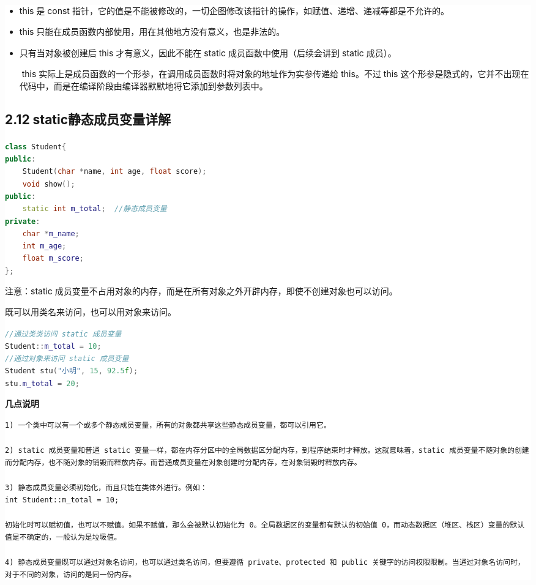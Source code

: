 - this 是 const 指针，它的值是不能被修改的，一切企图修改该指针的操作，如赋值、递增、递减等都是不允许的。

- this 只能在成员函数内部使用，用在其他地方没有意义，也是非法的。

- 只有当对象被创建后 this 才有意义，因此不能在 static 成员函数中使用（后续会讲到 static 成员）。

  ​	this 实际上是成员函数的一个形参，在调用成员函数时将对象的地址作为实参传递给 this。不过 this 这个形参是隐式的，它并不出现在代码中，而是在编译阶段由编译器默默地将它添加到参数列表中。



## 2.12 static静态成员变量详解

```c++
class Student{
public:
    Student(char *name, int age, float score);
    void show();
public:
    static int m_total;  //静态成员变量
private:
    char *m_name;
    int m_age;
    float m_score;
};
```

注意：static 成员变量不占用对象的内存，而是在所有对象之外开辟内存，即使不创建对象也可以访问。

既可以用类名来访问，也可以用对象来访问。

```c++
//通过类类访问 static 成员变量
Student::m_total = 10;
//通过对象来访问 static 成员变量
Student stu("小明", 15, 92.5f);
stu.m_total = 20;
```

**几点说明**

```text
1) 一个类中可以有一个或多个静态成员变量，所有的对象都共享这些静态成员变量，都可以引用它。

2) static 成员变量和普通 static 变量一样，都在内存分区中的全局数据区分配内存，到程序结束时才释放。这就意味着，static 成员变量不随对象的创建而分配内存，也不随对象的销毁而释放内存。而普通成员变量在对象创建时分配内存，在对象销毁时释放内存。

3) 静态成员变量必须初始化，而且只能在类体外进行。例如：
int Student::m_total = 10;

初始化时可以赋初值，也可以不赋值。如果不赋值，那么会被默认初始化为 0。全局数据区的变量都有默认的初始值 0，而动态数据区（堆区、栈区）变量的默认值是不确定的，一般认为是垃圾值。

4) 静态成员变量既可以通过对象名访问，也可以通过类名访问，但要遵循 private、protected 和 public 关键字的访问权限限制。当通过对象名访问时，对于不同的对象，访问的是同一份内存。
```

